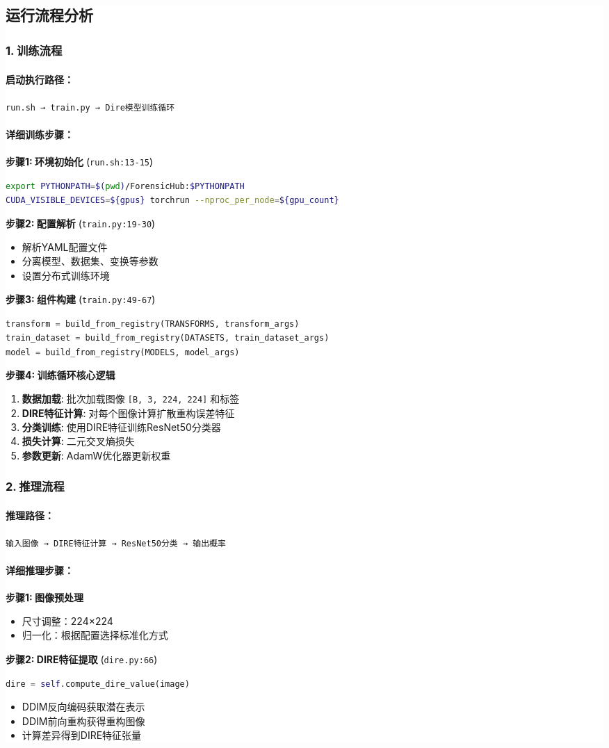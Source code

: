 ## 运行流程分析

### 1. 训练流程

#### 启动执行路径：
```
run.sh → train.py → Dire模型训练循环
```

#### 详细训练步骤：

**步骤1: 环境初始化** (`run.sh:13-15`)
```bash
export PYTHONPATH=$(pwd)/ForensicHub:$PYTHONPATH
CUDA_VISIBLE_DEVICES=${gpus} torchrun --nproc_per_node=${gpu_count}
```

**步骤2: 配置解析** (`train.py:19-30`)
- 解析YAML配置文件
- 分离模型、数据集、变换等参数
- 设置分布式训练环境

**步骤3: 组件构建** (`train.py:49-67`)
```python
transform = build_from_registry(TRANSFORMS, transform_args)
train_dataset = build_from_registry(DATASETS, train_dataset_args)
model = build_from_registry(MODELS, model_args)
```

**步骤4: 训练循环核心逻辑**
1. **数据加载**: 批次加载图像 `[B, 3, 224, 224]` 和标签
2. **DIRE特征计算**: 对每个图像计算扩散重构误差特征
3. **分类训练**: 使用DIRE特征训练ResNet50分类器
4. **损失计算**: 二元交叉熵损失
5. **参数更新**: AdamW优化器更新权重

### 2. 推理流程

#### 推理路径：
```
输入图像 → DIRE特征计算 → ResNet50分类 → 输出概率
```

#### 详细推理步骤：

**步骤1: 图像预处理**
- 尺寸调整：224×224
- 归一化：根据配置选择标准化方式

**步骤2: DIRE特征提取** (`dire.py:66`)
```python
dire = self.compute_dire_value(image)
```
- DDIM反向编码获取潜在表示
- DDIM前向重构获得重构图像
- 计算差异得到DIRE特征张量
